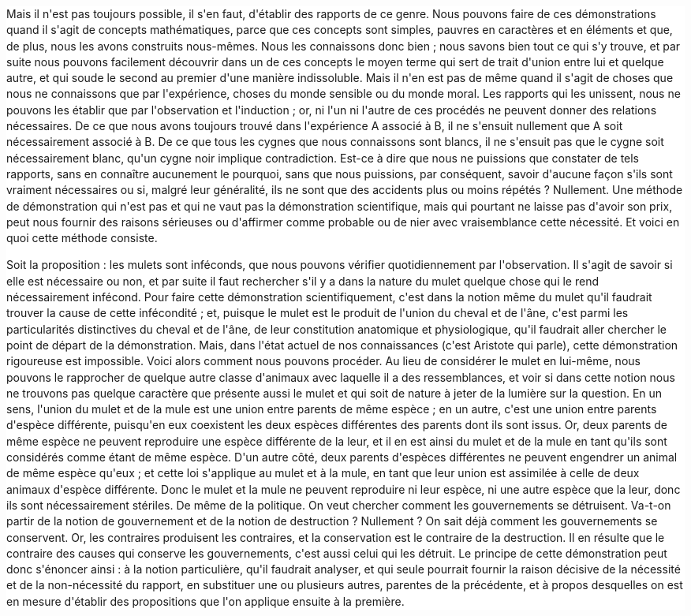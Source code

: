 Mais il n'est pas toujours possible, il s'en faut, d'établir des rapports de ce genre. Nous pouvons faire de ces démonstrations quand il s'agit de concepts mathématiques, parce que ces concepts sont simples, pauvres en caractères et en éléments et que, de plus, nous les avons construits nous-mêmes. Nous les connaissons donc bien ; nous savons bien tout ce qui s'y trouve, et par suite nous pouvons facilement découvrir dans un de ces concepts le moyen terme qui sert de trait d'union entre lui et quelque autre, et qui soude le second au premier d'une manière indissoluble. Mais il n'en est pas de même quand il s'agit de choses que nous ne connaissons que par l'expérience, choses du monde sensible ou du monde moral. Les rapports qui les unissent, nous ne pouvons les établir que par l'observation et l'induction ; or, ni l'un ni l'autre de ces procédés ne peuvent donner des relations nécessaires. De ce que nous avons toujours trouvé dans l'expérience A associé à B, il ne s'ensuit nullement que A soit nécessairement associé à B. De ce que tous les cygnes que nous connaissons sont blancs, il ne s'ensuit pas que le cygne soit nécessairement blanc, qu'un cygne noir implique contradiction. Est-ce à dire que nous ne puissions que constater de tels rapports, sans en connaître aucunement le pourquoi, sans que nous puissions, par conséquent, savoir d'aucune façon s'ils sont vraiment nécessaires ou si, malgré leur généralité, ils ne sont que des accidents plus ou moins répétés ? Nullement. Une méthode de démonstration qui n'est pas et qui ne vaut pas la démonstration scientifique, mais qui pourtant ne laisse pas d'avoir son prix, peut nous fournir des raisons sérieuses ou d'affirmer comme probable ou de nier avec vraisemblance cette nécessité. Et voici en quoi cette méthode consiste.

Soit la proposition : les mulets sont inféconds, que nous pouvons vérifier quotidiennement par l'observation. Il s'agit de savoir si elle est nécessaire ou non, et par suite il faut rechercher s'il y a dans la nature du mulet quelque chose qui le rend nécessairement infécond. Pour faire cette démonstration scientifiquement, c'est dans la notion même du mulet qu'il faudrait trouver la cause de cette infécondité ; et, puisque le mulet est le produit de l'union du cheval et de l'âne, c'est parmi les particularités distinctives du cheval et de l'âne, de leur constitution anatomique et physiologique, qu'il faudrait aller chercher le point de départ de la démonstration. Mais, dans l'état actuel de nos connaissances (c'est Aristote qui parle), cette démonstration rigoureuse est impossible. Voici alors comment nous pouvons procéder. Au lieu de considérer le mulet en lui-même, nous pouvons le rapprocher de quelque autre classe d'animaux avec laquelle il a des ressemblances, et voir si dans cette notion nous ne trouvons pas quelque caractère que présente aussi le mulet et qui soit de nature à jeter de la lumière sur la question. En un sens, l'union du mulet et de la mule est une union entre parents de même espèce ; en un autre, c'est une union entre parents d'espèce différente, puisqu'en eux coexistent les deux espèces différentes des parents dont ils sont issus. Or, deux parents de même espèce ne peuvent reproduire une espèce différente de la leur, et il en est ainsi du mulet et de la mule en tant qu'ils sont considérés comme étant de même espèce. D'un autre côté, deux parents d'espèces différentes ne peuvent engendrer un animal de même espèce qu'eux ; et cette loi s'applique au mulet et à la mule, en tant que leur union est assimilée à celle de deux animaux d'espèce différente. Donc le mulet et la mule ne peuvent reproduire ni leur espèce, ni une autre espèce que la leur, donc ils sont nécessairement stériles. De même de la politique. On veut chercher comment les gouvernements se détruisent. Va-t-on partir de la notion de gouvernement et de la notion de destruction ? Nullement ? On sait déjà comment les gouvernements se conservent. Or, les contraires produisent les contraires, et la conservation est le contraire de la destruction. Il en résulte que le contraire des causes qui conserve les gouvernements, c'est aussi celui qui les détruit. Le principe de cette démonstration peut donc s'énoncer ainsi : à la notion particulière, qu'il faudrait analyser, et qui seule pourrait fournir la raison décisive de la nécessité et de la non-nécessité du rapport, en substituer une ou plusieurs autres, parentes de la précédente, et à propos desquelles on est en mesure d'établir des propositions que l'on applique ensuite à la première.
